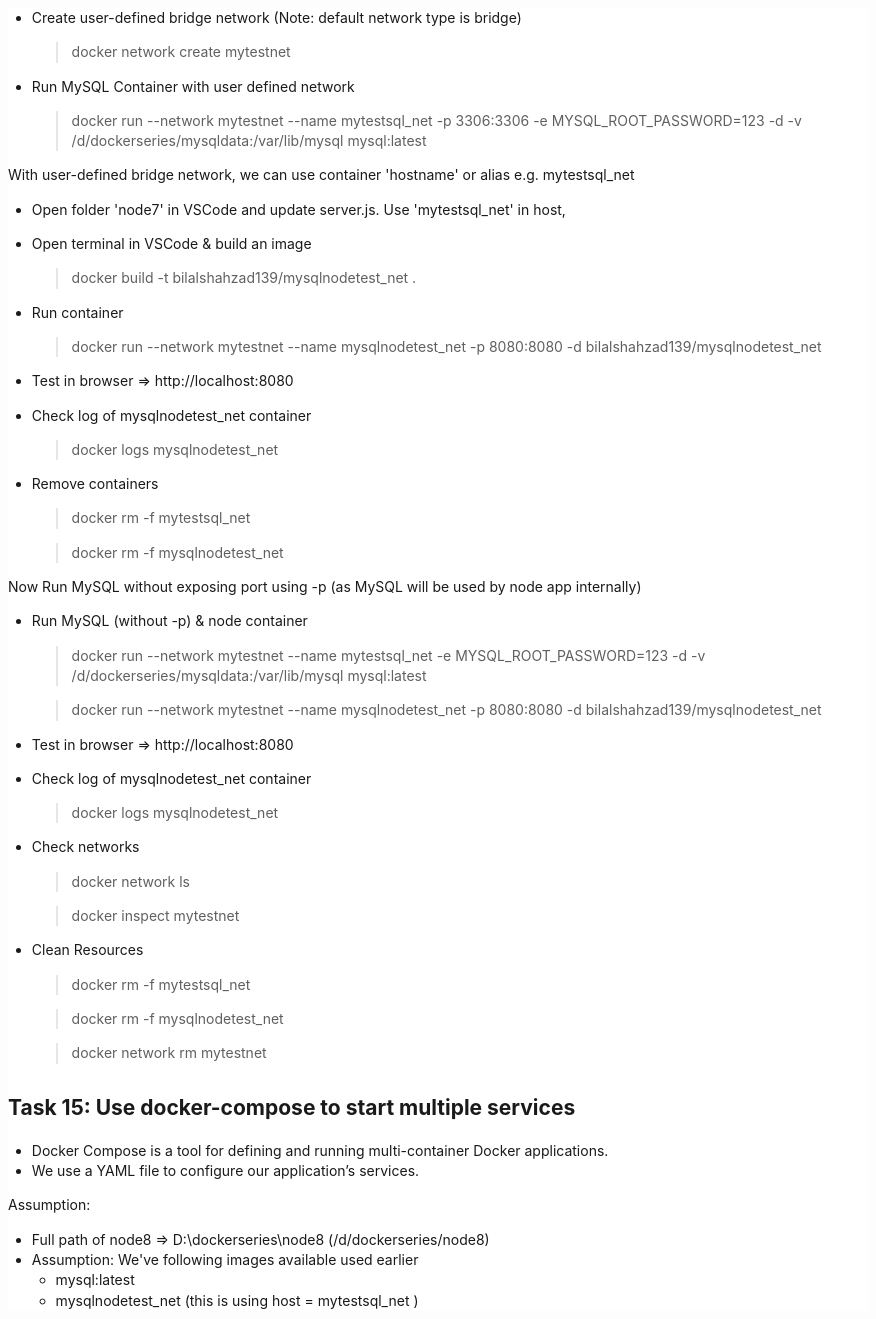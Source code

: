 - Create user-defined bridge network (Note: default network type is bridge)
	> docker network create mytestnet 

- Run MySQL Container with user defined network
	> docker run --network mytestnet --name mytestsql_net -p 3306:3306 -e MYSQL_ROOT_PASSWORD=123 -d -v /d/dockerseries/mysqldata:/var/lib/mysql mysql:latest

With user-defined bridge network, we can use container 'hostname' or alias e.g. mytestsql_net

- Open folder 'node7' in VSCode and update server.js. Use 'mytestsql_net' in host, 
- Open terminal in VSCode & build an image
	> docker build -t bilalshahzad139/mysqlnodetest_net .

- Run container
	> docker run --network mytestnet --name mysqlnodetest_net -p 8080:8080 -d  bilalshahzad139/mysqlnodetest_net

- Test in browser  => http://localhost:8080

- Check log of mysqlnodetest_net container 
	> docker logs mysqlnodetest_net 

- Remove containers 
	> docker rm -f mytestsql_net
	
	> docker rm -f mysqlnodetest_net

Now Run MySQL without exposing port using -p (as MySQL will be used by node app internally)

- Run MySQL (without -p) & node container
	> docker run --network mytestnet --name mytestsql_net -e MYSQL_ROOT_PASSWORD=123 -d -v /d/dockerseries/mysqldata:/var/lib/mysql mysql:latest
	
	> docker run --network mytestnet --name mysqlnodetest_net -p 8080:8080 -d  bilalshahzad139/mysqlnodetest_net

- Test in browser  => http://localhost:8080
- Check log of mysqlnodetest_net container 
	> docker logs mysqlnodetest_net 

- Check networks 
	> docker network ls 
	
	> docker inspect mytestnet 

- Clean Resources
	> docker rm -f mytestsql_net
	
	> docker rm -f mysqlnodetest_net
	
	> docker network rm mytestnet

## Task 15: Use docker-compose to start multiple services

- Docker Compose is a tool for defining and running multi-container Docker applications. 
- We use a YAML file to configure our application’s services. 

Assumption: 
- Full path of node8 => D:\dockerseries\node8 (/d/dockerseries/node8)
- Assumption: We've following images available used earlier 
	- mysql:latest
	- mysqlnodetest_net (this is using host = mytestsql_net )
